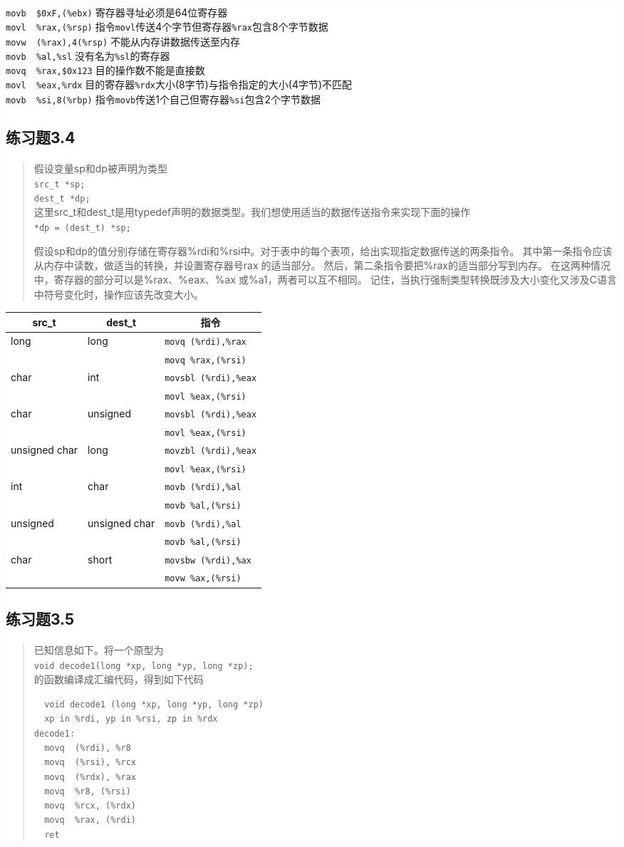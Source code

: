 `movb  $0xF,(%ebx)`  寄存器寻址必须是64位寄存器  
`movl  %rax,(%rsp)`  指令`movl`传送4个字节但寄存器`%rax`包含8个字节数据  
`movw  (%rax),4(%rsp)`  不能从内存讲数据传送至内存  
`movb  %al,%sl`  没有名为`%sl`的寄存器  
`movq  %rax,$0x123`  目的操作数不能是直接数  
`movl  %eax,%rdx`  目的寄存器`%rdx`大小(8字节)与指令指定的大小(4字节)不匹配  
`movb  %si,8(%rbp)`  指令`movb`传送1个自己但寄存器`%si`包含2个字节数据

## 练习题3.4
> 假设变量sp和dp被声明为类型  
> `src_t *sp;`  
> `dest_t *dp;`  
> 这里src_t和dest_t是用typedef声明的数据类型。我们想使用适当的数据传送指令来实现下面的操作  
> `*dp = (dest_t) *sp;`  
> 
> 假设sp和dp的值分别存储在寄存器%rdi和%rsi中。对于表中的每个表项，给出实现指定数据传送的两条指令。
> 其中第一条指令应该从内存中读数，做适当的转换，并设置寄存器号rax 的适当部分。
> 然后，第二条指令要把%rax的适当部分写到内存。
> 在这两种情况中，寄存器的部分可以是%rax、%eax、%ax 或%a1，两者可以互不相同。
> 记住，当执行强制类型转换既涉及大小变化又涉及C语言中符号变化时，操作应该先改变大小。

| src_t         | dest_t        | 指令                 |
| ------------- | ------------- | -------------------- |
| long          | long          | `movq (%rdi),%rax`   |
|               |               | `movq %rax,(%rsi)`   |
| char          | int           | `movsbl (%rdi),%eax` |
|               |               | `movl %eax,(%rsi)`   |
| char          | unsigned      | `movsbl (%rdi),%eax` |
|               |               | `movl %eax,(%rsi)`   |
| unsigned char | long          | `movzbl (%rdi),%eax` |
|               |               | `movl %eax,(%rsi)`   |
| int           | char          | `movb (%rdi),%al`    |
|               |               | `movb %al,(%rsi)`    |
| unsigned      | unsigned char | `movb (%rdi),%al`    |
|               |               | `movb %al,(%rsi)`    |
| char          | short         | `movsbw (%rdi),%ax`  |
|               |               | `movw %ax,(%rsi)`    |

## 练习题3.5
> 已知信息如下。将一个原型为  
> `void decode1(long *xp, long *yp, long *zp);`  
> 的函数编译成汇编代码，得到如下代码
> ```
>   void decode1 (long *xp, long *yp, long *zp)
>   xp in %rdi, yp in %rsi, zp in %rdx
> decode1:
>   movq  (%rdi), %r8
>   movq  (%rsi), %rcx
>   movq  (%rdx), %rax
>   movq  %r8, (%rsi)
>   movq  %rcx, (%rdx)
>   movq  %rax, (%rdi)
>   ret